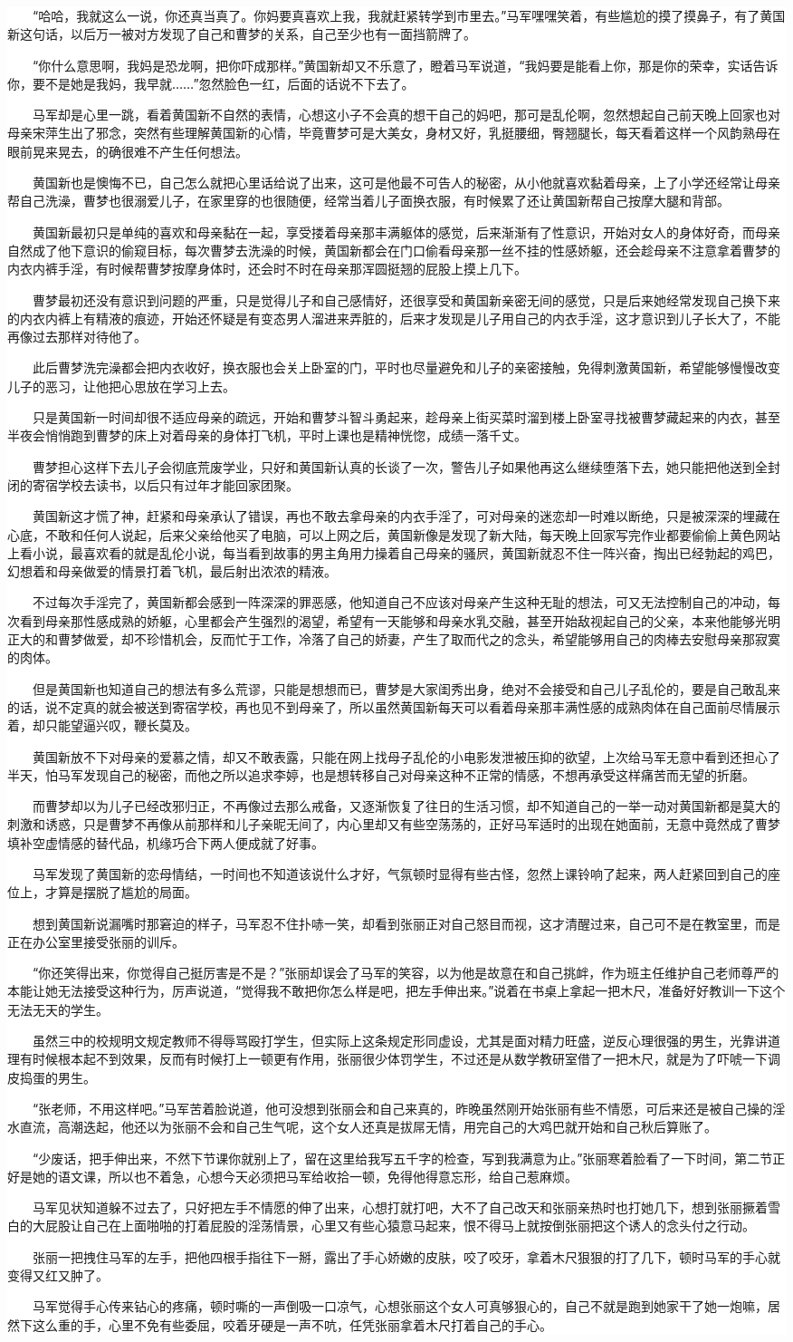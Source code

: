 　　“哈哈，我就这么一说，你还真当真了。你妈要真喜欢上我，我就赶紧转学到市里去。”马军嘿嘿笑着，有些尴尬的摸了摸鼻子，有了黄国新这句话，以后万一被对方发现了自己和曹梦的关系，自己至少也有一面挡箭牌了。

　　“你什么意思啊，我妈是恐龙啊，把你吓成那样。”黄国新却又不乐意了，瞪着马军说道，“我妈要是能看上你，那是你的荣幸，实话告诉你，要不是她是我妈，我早就……”忽然脸色一红，后面的话说不下去了。

　　马军却是心里一跳，看着黄国新不自然的表情，心想这小子不会真的想干自己的妈吧，那可是乱伦啊，忽然想起自己前天晚上回家也对母亲宋萍生出了邪念，突然有些理解黄国新的心情，毕竟曹梦可是大美女，身材又好，乳挺腰细，臀翘腿长，每天看着这样一个风韵熟母在眼前晃来晃去，的确很难不产生任何想法。

　　黄国新也是懊悔不已，自己怎么就把心里话给说了出来，这可是他最不可告人的秘密，从小他就喜欢黏着母亲，上了小学还经常让母亲帮自己洗澡，曹梦也很溺爱儿子，在家里穿的也很随便，经常当着儿子面换衣服，有时候累了还让黄国新帮自己按摩大腿和背部。

　　黄国新最初只是单纯的喜欢和母亲黏在一起，享受搂着母亲那丰满躯体的感觉，后来渐渐有了性意识，开始对女人的身体好奇，而母亲自然成了他下意识的偷窥目标，每次曹梦去洗澡的时候，黄国新都会在门口偷看母亲那一丝不挂的性感娇躯，还会趁母亲不注意拿着曹梦的内衣内裤手淫，有时候帮曹梦按摩身体时，还会时不时在母亲那浑圆挺翘的屁股上摸上几下。

　　曹梦最初还没有意识到问题的严重，只是觉得儿子和自己感情好，还很享受和黄国新亲密无间的感觉，只是后来她经常发现自己换下来的内衣内裤上有精液的痕迹，开始还怀疑是有变态男人溜进来弄脏的，后来才发现是儿子用自己的内衣手淫，这才意识到儿子长大了，不能再像过去那样对待他了。

　　此后曹梦洗完澡都会把内衣收好，换衣服也会关上卧室的门，平时也尽量避免和儿子的亲密接触，免得刺激黄国新，希望能够慢慢改变儿子的恶习，让他把心思放在学习上去。

　　只是黄国新一时间却很不适应母亲的疏远，开始和曹梦斗智斗勇起来，趁母亲上街买菜时溜到楼上卧室寻找被曹梦藏起来的内衣，甚至半夜会悄悄跑到曹梦的床上对着母亲的身体打飞机，平时上课也是精神恍惚，成绩一落千丈。

　　曹梦担心这样下去儿子会彻底荒废学业，只好和黄国新认真的长谈了一次，警告儿子如果他再这么继续堕落下去，她只能把他送到全封闭的寄宿学校去读书，以后只有过年才能回家团聚。

　　黄国新这才慌了神，赶紧和母亲承认了错误，再也不敢去拿母亲的内衣手淫了，可对母亲的迷恋却一时难以断绝，只是被深深的埋藏在心底，不敢和任何人说起，后来父亲给他买了电脑，可以上网之后，黄国新像是发现了新大陆，每天晚上回家写完作业都要偷偷上黄色网站上看小说，最喜欢看的就是乱伦小说，每当看到故事的男主角用力操着自己母亲的骚屄，黄国新就忍不住一阵兴奋，掏出已经勃起的鸡巴，幻想着和母亲做爱的情景打着飞机，最后射出浓浓的精液。

　　不过每次手淫完了，黄国新都会感到一阵深深的罪恶感，他知道自己不应该对母亲产生这种无耻的想法，可又无法控制自己的冲动，每次看到母亲那性感成熟的娇躯，心里都会产生强烈的渴望，希望有一天能够和母亲水乳交融，甚至开始敌视起自己的父亲，本来他能够光明正大的和曹梦做爱，却不珍惜机会，反而忙于工作，冷落了自己的娇妻，产生了取而代之的念头，希望能够用自己的肉棒去安慰母亲那寂寞的肉体。

　　但是黄国新也知道自己的想法有多么荒谬，只能是想想而已，曹梦是大家闺秀出身，绝对不会接受和自己儿子乱伦的，要是自己敢乱来的话，说不定真的就会被送到寄宿学校，再也见不到母亲了，所以虽然黄国新每天可以看着母亲那丰满性感的成熟肉体在自己面前尽情展示着，却只能望逼兴叹，鞭长莫及。

　　黄国新放不下对母亲的爱慕之情，却又不敢表露，只能在网上找母子乱伦的小电影发泄被压抑的欲望，上次给马军无意中看到还担心了半天，怕马军发现自己的秘密，而他之所以追求李婷，也是想转移自己对母亲这种不正常的情感，不想再承受这样痛苦而无望的折磨。

　　而曹梦却以为儿子已经改邪归正，不再像过去那么戒备，又逐渐恢复了往日的生活习惯，却不知道自己的一举一动对黄国新都是莫大的刺激和诱惑，只是曹梦不再像从前那样和儿子亲昵无间了，内心里却又有些空荡荡的，正好马军适时的出现在她面前，无意中竟然成了曹梦填补空虚情感的替代品，机缘巧合下两人便成就了好事。

　　马军发现了黄国新的恋母情结，一时间也不知道该说什么才好，气氛顿时显得有些古怪，忽然上课铃响了起来，两人赶紧回到自己的座位上，才算是摆脱了尴尬的局面。

　　想到黄国新说漏嘴时那窘迫的样子，马军忍不住扑哧一笑，却看到张丽正对自己怒目而视，这才清醒过来，自己可不是在教室里，而是正在办公室里接受张丽的训斥。

　　“你还笑得出来，你觉得自己挺厉害是不是？”张丽却误会了马军的笑容，以为他是故意在和自己挑衅，作为班主任维护自己老师尊严的本能让她无法接受这种行为，厉声说道，“觉得我不敢把你怎么样是吧，把左手伸出来。”说着在书桌上拿起一把木尺，准备好好教训一下这个无法无天的学生。

　　虽然三中的校规明文规定教师不得辱骂殴打学生，但实际上这条规定形同虚设，尤其是面对精力旺盛，逆反心理很强的男生，光靠讲道理有时候根本起不到效果，反而有时候打上一顿更有作用，张丽很少体罚学生，不过还是从数学教研室借了一把木尺，就是为了吓唬一下调皮捣蛋的男生。

　　“张老师，不用这样吧。”马军苦着脸说道，他可没想到张丽会和自己来真的，昨晚虽然刚开始张丽有些不情愿，可后来还是被自己操的淫水直流，高潮迭起，他还以为张丽不会和自己生气呢，这个女人还真是拔屌无情，用完自己的大鸡巴就开始和自己秋后算账了。

　　“少废话，把手伸出来，不然下节课你就别上了，留在这里给我写五千字的检查，写到我满意为止。”张丽寒着脸看了一下时间，第二节正好是她的语文课，所以也不着急，心想今天必须把马军给收拾一顿，免得他得意忘形，给自己惹麻烦。

　　马军见状知道躲不过去了，只好把左手不情愿的伸了出来，心想打就打吧，大不了自己改天和张丽亲热时也打她几下，想到张丽撅着雪白的大屁股让自己在上面啪啪的打着屁股的淫荡情景，心里又有些心猿意马起来，恨不得马上就按倒张丽把这个诱人的念头付之行动。

　　张丽一把拽住马军的左手，把他四根手指往下一掰，露出了手心娇嫩的皮肤，咬了咬牙，拿着木尺狠狠的打了几下，顿时马军的手心就变得又红又肿了。

　　马军觉得手心传来钻心的疼痛，顿时嘶的一声倒吸一口凉气，心想张丽这个女人可真够狠心的，自己不就是跑到她家干了她一炮嘛，居然下这么重的手，心里不免有些委屈，咬着牙硬是一声不吭，任凭张丽拿着木尺打着自己的手心。

